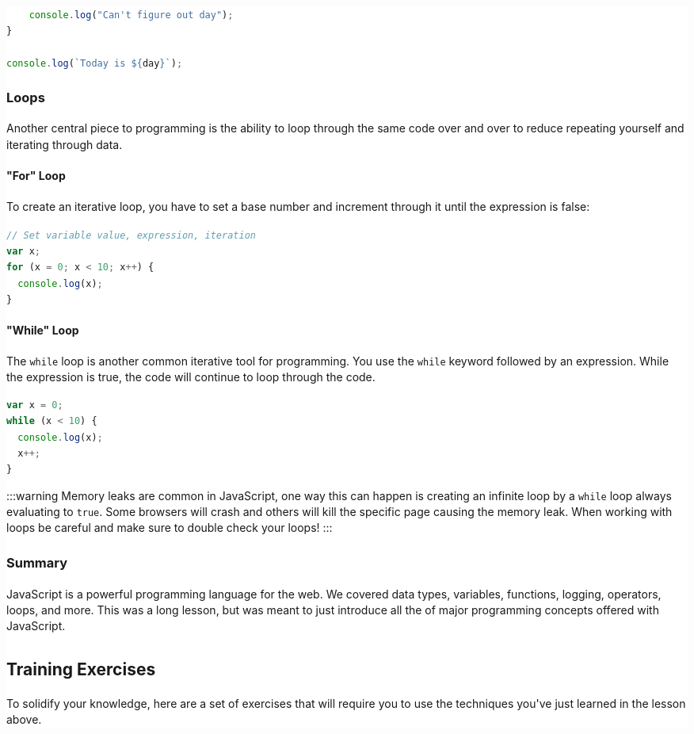 ```js
    console.log("Can't figure out day");
}

console.log(`Today is ${day}`);
```

### Loops

Another central piece to programming is the ability to loop through the same code over and over to reduce repeating yourself and iterating through data.

#### "For" Loop

To create an iterative loop, you have to set a base number and increment through it until the expression is false:

```js
// Set variable value, expression, iteration
var x;
for (x = 0; x < 10; x++) {
  console.log(x);
}
```

#### "While" Loop

The `while` loop is another common iterative tool for programming. You use the `while` keyword followed by an expression. While the expression is true, the code will continue to loop through the code.

```js
var x = 0;
while (x < 10) {
  console.log(x);
  x++;
}
```

:::warning
Memory leaks are common in JavaScript, one way this can happen is creating an infinite loop by a `while` loop always evaluating to `true`. Some browsers will crash and others will kill the specific page causing the memory leak. When working with loops be careful and make sure to double check your loops!
:::

### Summary

JavaScript is a powerful programming language for the web. We covered data types, variables, functions, logging, operators, loops, and more. This was a long lesson, but was meant to just introduce all the of major programming concepts offered with JavaScript.

## Training Exercises

To solidify your knowledge, here are a set of exercises that will require you to use the techniques you've just learned in the lesson above.

